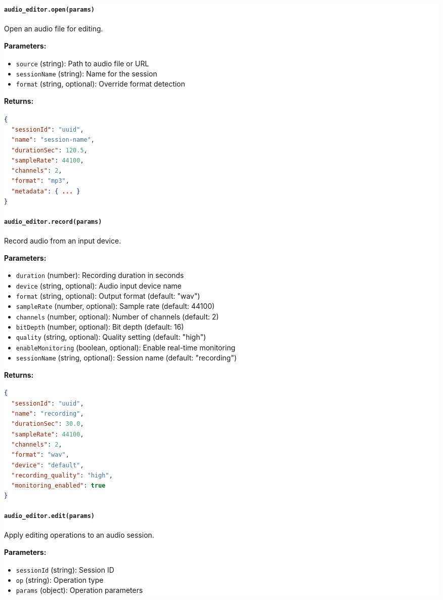 #### `audio_editor.open(params)`
Open an audio file for editing.

**Parameters:**
- `source` (string): Path to audio file or URL
- `sessionName` (string): Name for the session
- `format` (string, optional): Override format detection

**Returns:**
```json
{
  "sessionId": "uuid",
  "name": "session-name",
  "durationSec": 120.5,
  "sampleRate": 44100,
  "channels": 2,
  "format": "mp3",
  "metadata": { ... }
}
```

#### `audio_editor.record(params)`
Record audio from an input device.

**Parameters:**
- `duration` (number): Recording duration in seconds
- `device` (string, optional): Audio input device name
- `format` (string, optional): Output format (default: "wav")
- `sampleRate` (number, optional): Sample rate (default: 44100)
- `channels` (number, optional): Number of channels (default: 2)
- `bitDepth` (number, optional): Bit depth (default: 16)
- `quality` (string, optional): Quality setting (default: "high")
- `enableMonitoring` (boolean, optional): Enable real-time monitoring
- `sessionName` (string, optional): Session name (default: "recording")

**Returns:**
```json
{
  "sessionId": "uuid",
  "name": "recording",
  "durationSec": 30.0,
  "sampleRate": 44100,
  "channels": 2,
  "format": "wav",
  "device": "default",
  "recording_quality": "high",
  "monitoring_enabled": true
}
```

#### `audio_editor.edit(params)`
Apply editing operations to an audio session.

**Parameters:**
- `sessionId` (string): Session ID
- `op` (string): Operation type
- `params` (object): Operation parameters
